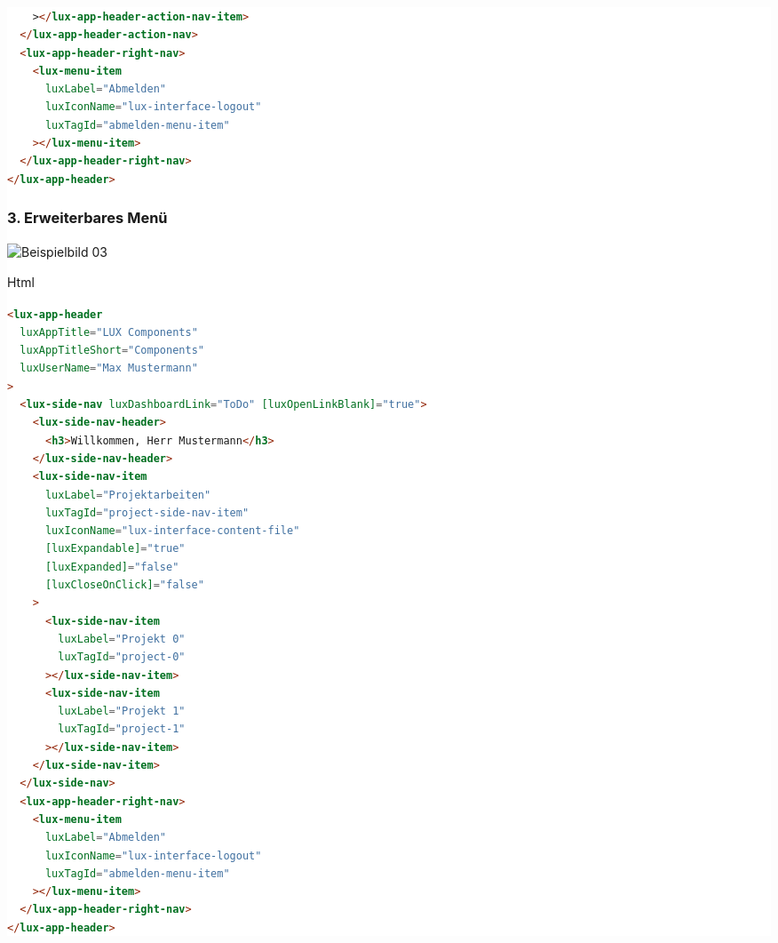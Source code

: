 ```html
    ></lux-app-header-action-nav-item>
  </lux-app-header-action-nav>
  <lux-app-header-right-nav>
    <lux-menu-item
      luxLabel="Abmelden"
      luxIconName="lux-interface-logout"
      luxTagId="abmelden-menu-item"
    ></lux-menu-item>
  </lux-app-header-right-nav>
</lux-app-header>
```

### 3. Erweiterbares Menü

![Beispielbild 03](https://raw.githubusercontent.com/wiki/IHK-GfI/lux-components/Versions/v18/lux‐app‐header-v18-img-03.png)

Html

```html
<lux-app-header
  luxAppTitle="LUX Components"
  luxAppTitleShort="Components"
  luxUserName="Max Mustermann"
>
  <lux-side-nav luxDashboardLink="ToDo" [luxOpenLinkBlank]="true">
    <lux-side-nav-header>
      <h3>Willkommen, Herr Mustermann</h3>
    </lux-side-nav-header>
    <lux-side-nav-item
      luxLabel="Projektarbeiten"
      luxTagId="project-side-nav-item"
      luxIconName="lux-interface-content-file"
      [luxExpandable]="true"
      [luxExpanded]="false"
      [luxCloseOnClick]="false"
    >
      <lux-side-nav-item
        luxLabel="Projekt 0"
        luxTagId="project-0"
      ></lux-side-nav-item>
      <lux-side-nav-item
        luxLabel="Projekt 1"
        luxTagId="project-1"
      ></lux-side-nav-item>
    </lux-side-nav-item>
  </lux-side-nav>
  <lux-app-header-right-nav>
    <lux-menu-item
      luxLabel="Abmelden"
      luxIconName="lux-interface-logout"
      luxTagId="abmelden-menu-item"
    ></lux-menu-item>
  </lux-app-header-right-nav>
</lux-app-header>
```
